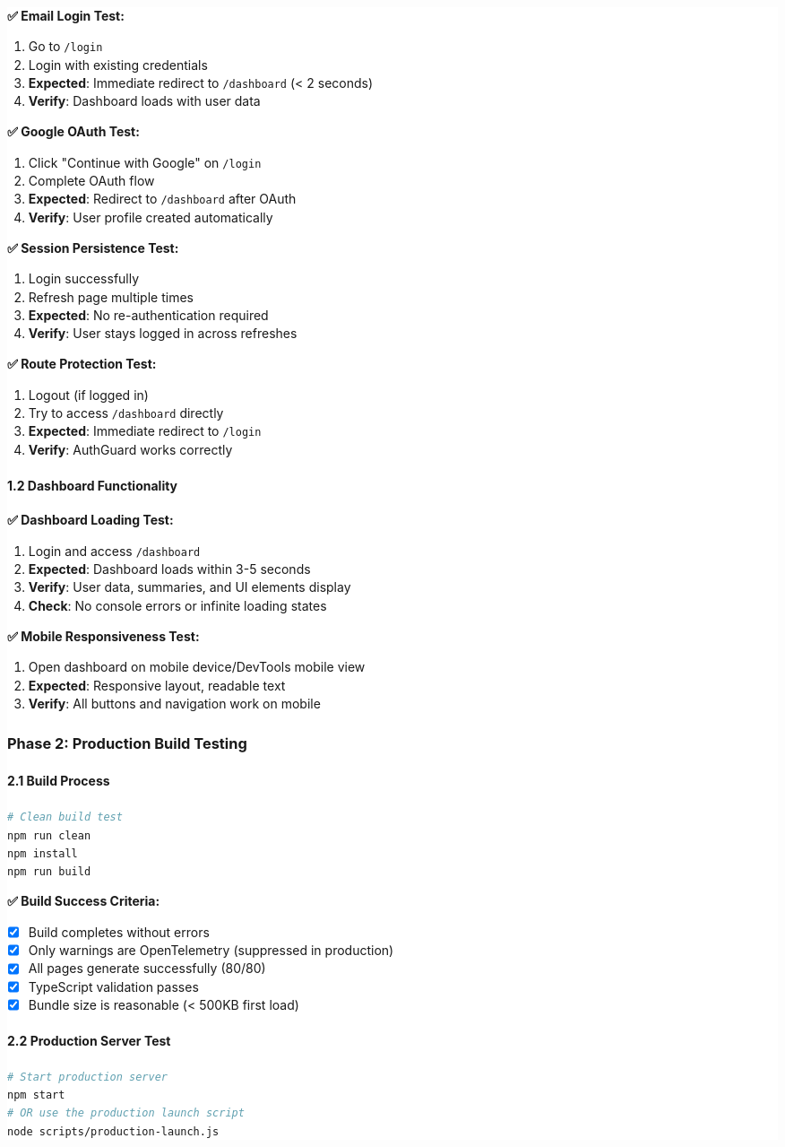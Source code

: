 **✅ Email Login Test:**
1. Go to `/login`
2. Login with existing credentials
3. **Expected**: Immediate redirect to `/dashboard` (< 2 seconds)
4. **Verify**: Dashboard loads with user data

**✅ Google OAuth Test:**
1. Click "Continue with Google" on `/login`
2. Complete OAuth flow
3. **Expected**: Redirect to `/dashboard` after OAuth
4. **Verify**: User profile created automatically

**✅ Session Persistence Test:**
1. Login successfully
2. Refresh page multiple times
3. **Expected**: No re-authentication required
4. **Verify**: User stays logged in across refreshes

**✅ Route Protection Test:**
1. Logout (if logged in)
2. Try to access `/dashboard` directly
3. **Expected**: Immediate redirect to `/login`
4. **Verify**: AuthGuard works correctly

#### **1.2 Dashboard Functionality**
**✅ Dashboard Loading Test:**
1. Login and access `/dashboard`
2. **Expected**: Dashboard loads within 3-5 seconds
3. **Verify**: User data, summaries, and UI elements display
4. **Check**: No console errors or infinite loading states

**✅ Mobile Responsiveness Test:**
1. Open dashboard on mobile device/DevTools mobile view
2. **Expected**: Responsive layout, readable text
3. **Verify**: All buttons and navigation work on mobile

### **Phase 2: Production Build Testing**

#### **2.1 Build Process**
```bash
# Clean build test
npm run clean
npm install
npm run build
```

**✅ Build Success Criteria:**
- [x] Build completes without errors
- [x] Only warnings are OpenTelemetry (suppressed in production)
- [x] All pages generate successfully (80/80)
- [x] TypeScript validation passes
- [x] Bundle size is reasonable (< 500KB first load)

#### **2.2 Production Server Test**
```bash
# Start production server
npm start
# OR use the production launch script
node scripts/production-launch.js
```
